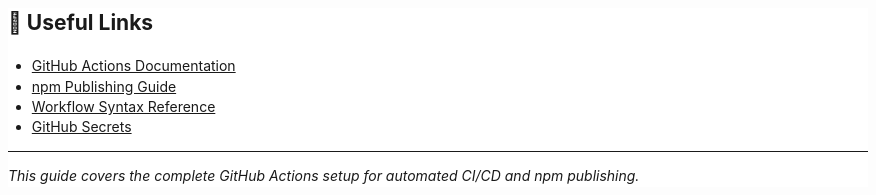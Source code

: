 ## 🔗 **Useful Links**

- [GitHub Actions Documentation](https://docs.github.com/en/actions)
- [npm Publishing Guide](https://docs.npmjs.com/packages-and-modules/contributing-packages-to-the-registry)
- [Workflow Syntax Reference](https://docs.github.com/en/actions/using-workflows/workflow-syntax-for-github-actions)
- [GitHub Secrets](https://docs.github.com/en/actions/security-guides/encrypted-secrets)

---

*This guide covers the complete GitHub Actions setup for automated CI/CD and npm publishing.*
